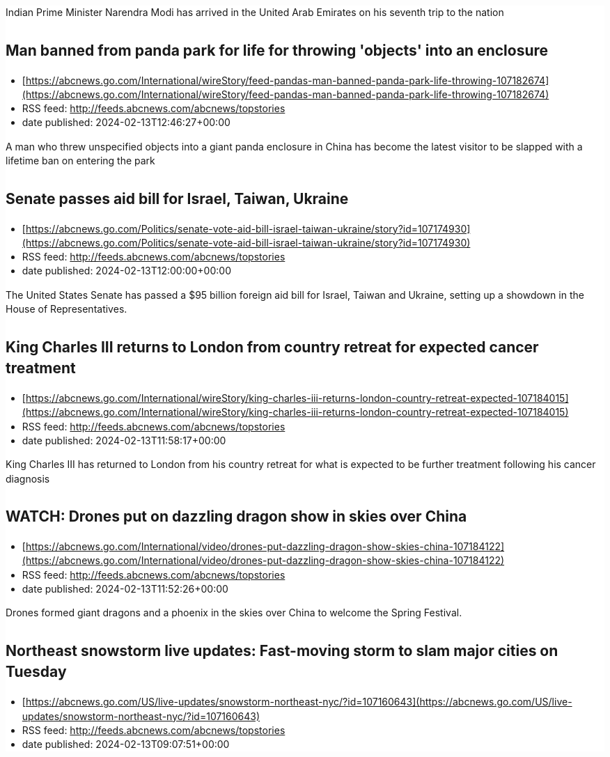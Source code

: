 Indian Prime Minister Narendra Modi has arrived in the United Arab Emirates on his seventh trip to the nation

## Man banned from panda park for life for throwing 'objects' into an enclosure
 - [https://abcnews.go.com/International/wireStory/feed-pandas-man-banned-panda-park-life-throwing-107182674](https://abcnews.go.com/International/wireStory/feed-pandas-man-banned-panda-park-life-throwing-107182674)
 - RSS feed: http://feeds.abcnews.com/abcnews/topstories
 - date published: 2024-02-13T12:46:27+00:00

A man who threw unspecified objects into a giant panda enclosure in China has become the latest visitor to be slapped with a lifetime ban on entering the park

## Senate passes aid bill for Israel, Taiwan, Ukraine
 - [https://abcnews.go.com/Politics/senate-vote-aid-bill-israel-taiwan-ukraine/story?id=107174930](https://abcnews.go.com/Politics/senate-vote-aid-bill-israel-taiwan-ukraine/story?id=107174930)
 - RSS feed: http://feeds.abcnews.com/abcnews/topstories
 - date published: 2024-02-13T12:00:00+00:00

The United States Senate has passed a $95 billion foreign aid bill for Israel, Taiwan and Ukraine, setting up a showdown in the House of Representatives.

## King Charles III returns to London from country retreat for expected cancer treatment
 - [https://abcnews.go.com/International/wireStory/king-charles-iii-returns-london-country-retreat-expected-107184015](https://abcnews.go.com/International/wireStory/king-charles-iii-returns-london-country-retreat-expected-107184015)
 - RSS feed: http://feeds.abcnews.com/abcnews/topstories
 - date published: 2024-02-13T11:58:17+00:00

King Charles III has returned to London from his country retreat for what is expected to be further treatment following his cancer diagnosis

## WATCH:  Drones put on dazzling dragon show in skies over China
 - [https://abcnews.go.com/International/video/drones-put-dazzling-dragon-show-skies-china-107184122](https://abcnews.go.com/International/video/drones-put-dazzling-dragon-show-skies-china-107184122)
 - RSS feed: http://feeds.abcnews.com/abcnews/topstories
 - date published: 2024-02-13T11:52:26+00:00

Drones formed giant dragons and a phoenix in the skies over China to welcome the Spring Festival.

## Northeast snowstorm live updates: Fast-moving storm to slam major cities on Tuesday
 - [https://abcnews.go.com/US/live-updates/snowstorm-northeast-nyc/?id=107160643](https://abcnews.go.com/US/live-updates/snowstorm-northeast-nyc/?id=107160643)
 - RSS feed: http://feeds.abcnews.com/abcnews/topstories
 - date published: 2024-02-13T09:07:51+00:00

